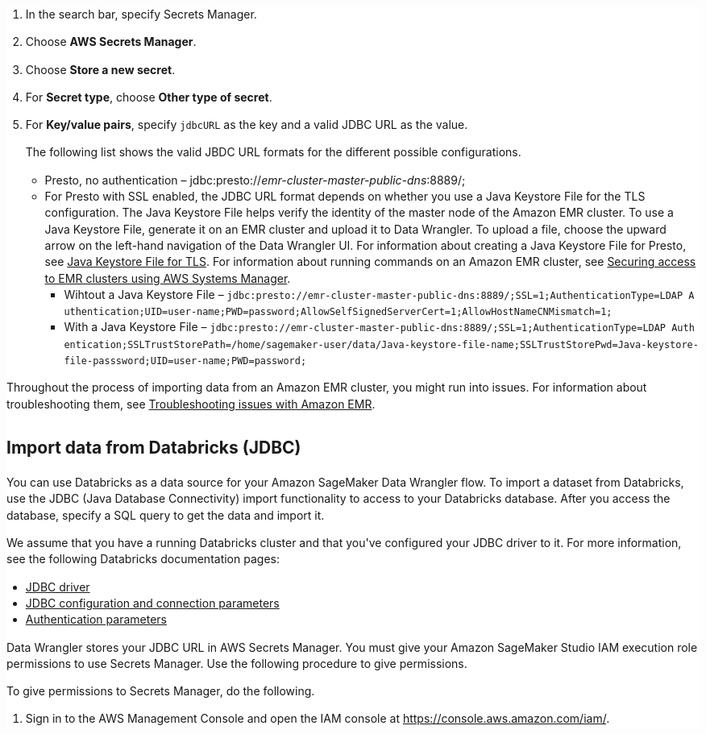 1. In the search bar, specify Secrets Manager\.

1. Choose **AWS Secrets Manager**\.

1. Choose **Store a new secret**\.

1. For **Secret type**, choose **Other type of secret**\.

1. For **Key/value pairs**, specify `jdbcURL` as the key and a valid JDBC URL as the value\.

   The following list shows the valid JBDC URL formats for the different possible configurations\.
   + Presto, no authentication – jdbc:presto://*emr\-cluster\-master\-public\-dns*:8889/;
   + For Presto with SSL enabled, the JDBC URL format depends on whether you use a Java Keystore File for the TLS configuration\. The Java Keystore File helps verify the identity of the master node of the Amazon EMR cluster\. To use a Java Keystore File, generate it on an EMR cluster and upload it to Data Wrangler\. To upload a file, choose the upward arrow on the left\-hand navigation of the Data Wrangler UI\. For information about creating a Java Keystore File for Presto, see [Java Keystore File for TLS](https://prestodb.io/docs/current/security/tls.html#server-java-keystore)\. For information about running commands on an Amazon EMR cluster, see [Securing access to EMR clusters using AWS Systems Manager](http://aws.amazon.com/blogs/big-data/securing-access-to-emr-clusters-using-aws-systems-manager/)\.
     + Wihtout a Java Keystore File – `jdbc:presto://emr-cluster-master-public-dns:8889/;SSL=1;AuthenticationType=LDAP Authentication;UID=user-name;PWD=password;AllowSelfSignedServerCert=1;AllowHostNameCNMismatch=1;`
     + With a Java Keystore File – `jdbc:presto://emr-cluster-master-public-dns:8889/;SSL=1;AuthenticationType=LDAP Authentication;SSLTrustStorePath=/home/sagemaker-user/data/Java-keystore-file-name;SSLTrustStorePwd=Java-keystore-file-passsword;UID=user-name;PWD=password;`

Throughout the process of importing data from an Amazon EMR cluster, you might run into issues\. For information about troubleshooting them, see [Troubleshooting issues with Amazon EMR](data-wrangler-trouble-shooting.md#data-wrangler-trouble-shooting-emr)\.

## Import data from Databricks \(JDBC\)<a name="data-wrangler-databricks"></a>

You can use Databricks as a data source for your Amazon SageMaker Data Wrangler flow\. To import a dataset from Databricks, use the JDBC \(Java Database Connectivity\) import functionality to access to your Databricks database\. After you access the database, specify a SQL query to get the data and import it\.

We assume that you have a running Databricks cluster and that you've configured your JDBC driver to it\. For more information, see the following Databricks documentation pages:
+ [JDBC driver](https://docs.databricks.com/integrations/bi/jdbc-odbc-bi.html#jdbc-driver)
+ [JDBC configuration and connection parameters](https://docs.databricks.com/integrations/bi/jdbc-odbc-bi.html#jdbc-configuration-and-connection-parameters)
+ [Authentication parameters](https://docs.databricks.com/integrations/bi/jdbc-odbc-bi.html#authentication-parameters)

Data Wrangler stores your JDBC URL in AWS Secrets Manager\. You must give your Amazon SageMaker Studio IAM execution role permissions to use Secrets Manager\. Use the following procedure to give permissions\.

To give permissions to Secrets Manager, do the following\.

1. Sign in to the AWS Management Console and open the IAM console at [https://console\.aws\.amazon\.com/iam/](https://console.aws.amazon.com/iam/)\.
